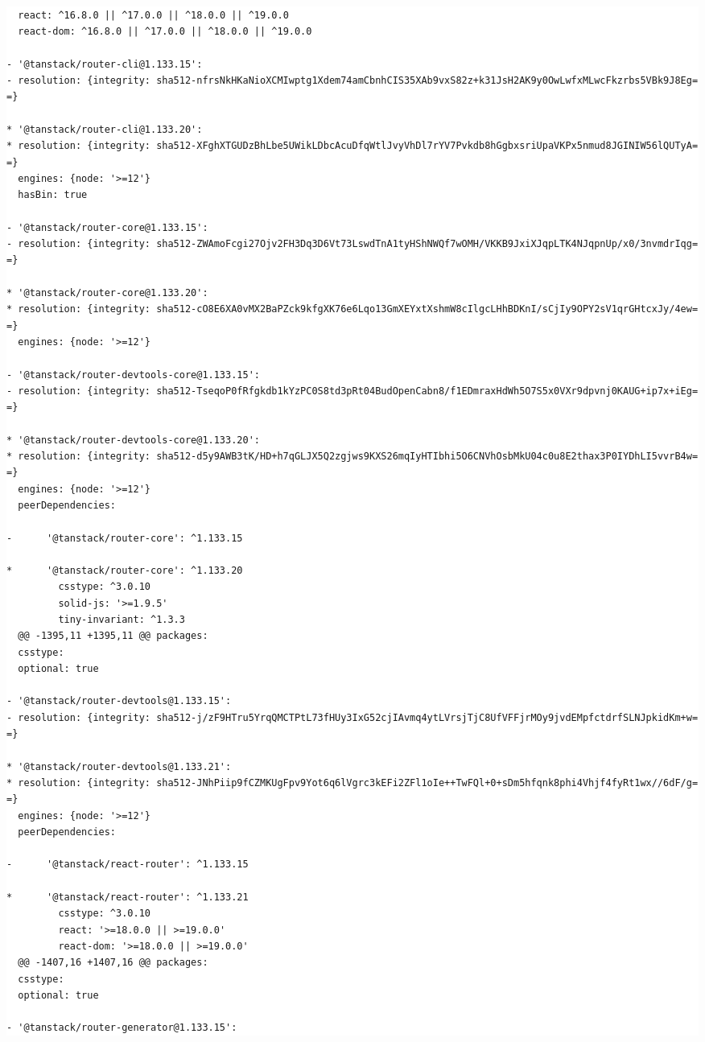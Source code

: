 ```
  react: ^16.8.0 || ^17.0.0 || ^18.0.0 || ^19.0.0
  react-dom: ^16.8.0 || ^17.0.0 || ^18.0.0 || ^19.0.0

- '@tanstack/router-cli@1.133.15':
- resolution: {integrity: sha512-nfrsNkHKaNioXCMIwptg1Xdem74amCbnhCIS35XAb9vxS82z+k31JsH2AK9y0OwLwfxMLwcFkzrbs5VBk9J8Eg==}

* '@tanstack/router-cli@1.133.20':
* resolution: {integrity: sha512-XFghXTGUDzBhLbe5UWikLDbcAcuDfqWtlJvyVhDl7rYV7Pvkdb8hGgbxsriUpaVKPx5nmud8JGINIW56lQUTyA==}
  engines: {node: '>=12'}
  hasBin: true

- '@tanstack/router-core@1.133.15':
- resolution: {integrity: sha512-ZWAmoFcgi27Ojv2FH3Dq3D6Vt73LswdTnA1tyHShNWQf7wOMH/VKKB9JxiXJqpLTK4NJqpnUp/x0/3nvmdrIqg==}

* '@tanstack/router-core@1.133.20':
* resolution: {integrity: sha512-cO8E6XA0vMX2BaPZck9kfgXK76e6Lqo13GmXEYxtXshmW8cIlgcLHhBDKnI/sCjIy9OPY2sV1qrGHtcxJy/4ew==}
  engines: {node: '>=12'}

- '@tanstack/router-devtools-core@1.133.15':
- resolution: {integrity: sha512-TseqoP0fRfgkdb1kYzPC0S8td3pRt04BudOpenCabn8/f1EDmraxHdWh5O7S5x0VXr9dpvnj0KAUG+ip7x+iEg==}

* '@tanstack/router-devtools-core@1.133.20':
* resolution: {integrity: sha512-d5y9AWB3tK/HD+h7qGLJX5Q2zgjws9KXS26mqIyHTIbhi5O6CNVhOsbMkU04c0u8E2thax3P0IYDhLI5vvrB4w==}
  engines: {node: '>=12'}
  peerDependencies:

-      '@tanstack/router-core': ^1.133.15

*      '@tanstack/router-core': ^1.133.20
         csstype: ^3.0.10
         solid-js: '>=1.9.5'
         tiny-invariant: ^1.3.3
  @@ -1395,11 +1395,11 @@ packages:
  csstype:
  optional: true

- '@tanstack/router-devtools@1.133.15':
- resolution: {integrity: sha512-j/zF9HTru5YrqQMCTPtL73fHUy3IxG52cjIAvmq4ytLVrsjTjC8UfVFFjrMOy9jvdEMpfctdrfSLNJpkidKm+w==}

* '@tanstack/router-devtools@1.133.21':
* resolution: {integrity: sha512-JNhPiip9fCZMKUgFpv9Yot6q6lVgrc3kEFi2ZFl1oIe++TwFQl+0+sDm5hfqnk8phi4Vhjf4fyRt1wx//6dF/g==}
  engines: {node: '>=12'}
  peerDependencies:

-      '@tanstack/react-router': ^1.133.15

*      '@tanstack/react-router': ^1.133.21
         csstype: ^3.0.10
         react: '>=18.0.0 || >=19.0.0'
         react-dom: '>=18.0.0 || >=19.0.0'
  @@ -1407,16 +1407,16 @@ packages:
  csstype:
  optional: true

- '@tanstack/router-generator@1.133.15':
```